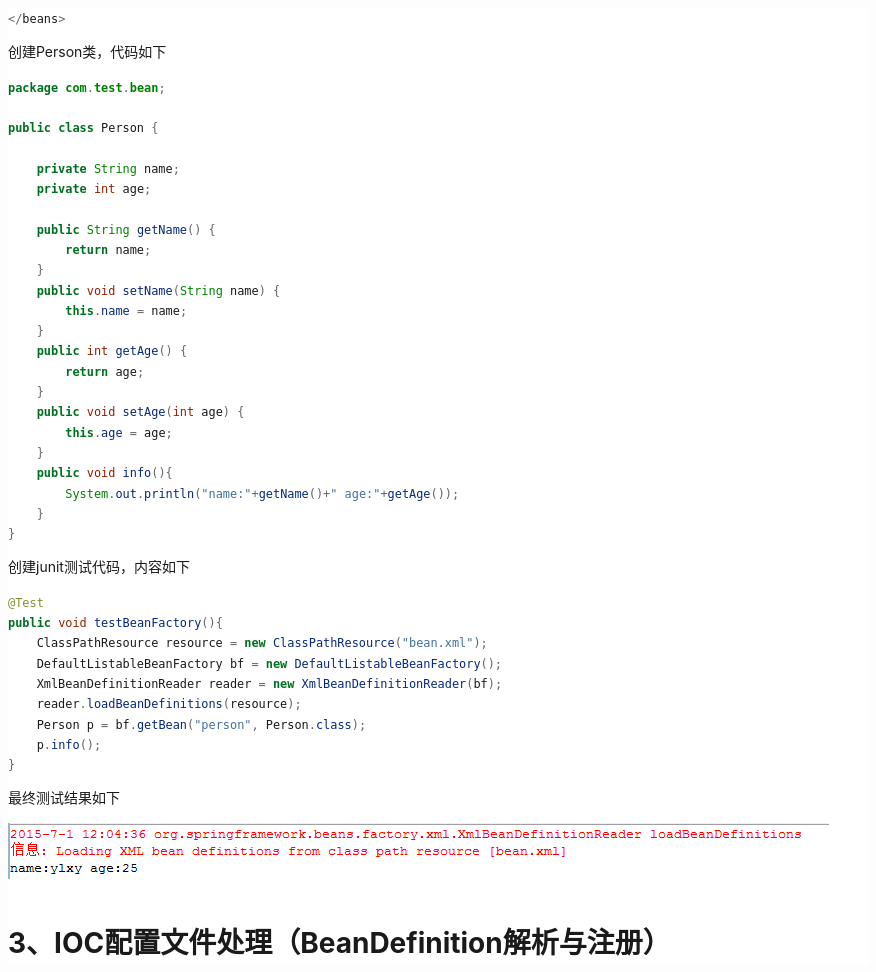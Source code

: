 ```java
</beans>
```

创建Person类，代码如下

```java
package com.test.bean;

public class Person {
    
    private String name;
    private int age;
    
    public String getName() {
        return name;
    }
    public void setName(String name) {
        this.name = name;
    }
    public int getAge() {
        return age;
    }
    public void setAge(int age) {
        this.age = age;
    }
    public void info(){
        System.out.println("name:"+getName()+" age:"+getAge());
    }
}
```

创建junit测试代码，内容如下

```java
@Test
public void testBeanFactory(){
	ClassPathResource resource = new ClassPathResource("bean.xml");
	DefaultListableBeanFactory bf = new DefaultListableBeanFactory();
	XmlBeanDefinitionReader reader = new XmlBeanDefinitionReader(bf);
	reader.loadBeanDefinitions(resource);
	Person p = bf.getBean("person", Person.class);
	p.info();
}
```

最终测试结果如下

![](/assets/resources/image/20170705/1499240077889001017.png)

# 3、IOC配置文件处理（BeanDefinition解析与注册）
